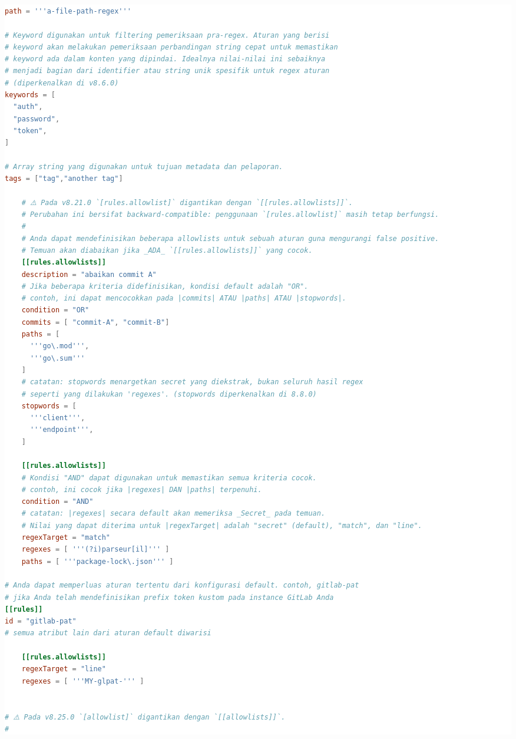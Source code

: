 ```toml
path = '''a-file-path-regex'''

# Keyword digunakan untuk filtering pemeriksaan pra-regex. Aturan yang berisi
# keyword akan melakukan pemeriksaan perbandingan string cepat untuk memastikan
# keyword ada dalam konten yang dipindai. Idealnya nilai-nilai ini sebaiknya
# menjadi bagian dari identifier atau string unik spesifik untuk regex aturan
# (diperkenalkan di v8.6.0)
keywords = [
  "auth",
  "password",
  "token",
]

# Array string yang digunakan untuk tujuan metadata dan pelaporan.
tags = ["tag","another tag"]

    # ⚠️ Pada v8.21.0 `[rules.allowlist]` digantikan dengan `[[rules.allowlists]]`.
    # Perubahan ini bersifat backward-compatible: penggunaan `[rules.allowlist]` masih tetap berfungsi.
    #
    # Anda dapat mendefinisikan beberapa allowlists untuk sebuah aturan guna mengurangi false positive.
    # Temuan akan diabaikan jika _ADA_ `[[rules.allowlists]]` yang cocok.
    [[rules.allowlists]]
    description = "abaikan commit A"
    # Jika beberapa kriteria didefinisikan, kondisi default adalah "OR".
    # contoh, ini dapat mencocokkan pada |commits| ATAU |paths| ATAU |stopwords|.
    condition = "OR"
    commits = [ "commit-A", "commit-B"]
    paths = [
      '''go\.mod''',
      '''go\.sum'''
    ]
    # catatan: stopwords menargetkan secret yang diekstrak, bukan seluruh hasil regex
    # seperti yang dilakukan 'regexes'. (stopwords diperkenalkan di 8.8.0)
    stopwords = [
      '''client''',
      '''endpoint''',
    ]

    [[rules.allowlists]]
    # Kondisi "AND" dapat digunakan untuk memastikan semua kriteria cocok.
    # contoh, ini cocok jika |regexes| DAN |paths| terpenuhi.
    condition = "AND"
    # catatan: |regexes| secara default akan memeriksa _Secret_ pada temuan.
    # Nilai yang dapat diterima untuk |regexTarget| adalah "secret" (default), "match", dan "line".
    regexTarget = "match"
    regexes = [ '''(?i)parseur[il]''' ]
    paths = [ '''package-lock\.json''' ]

# Anda dapat memperluas aturan tertentu dari konfigurasi default. contoh, gitlab-pat
# jika Anda telah mendefinisikan prefix token kustom pada instance GitLab Anda
[[rules]]
id = "gitlab-pat"
# semua atribut lain dari aturan default diwarisi

    [[rules.allowlists]]
    regexTarget = "line"
    regexes = [ '''MY-glpat-''' ]


# ⚠️ Pada v8.25.0 `[allowlist]` digantikan dengan `[[allowlists]]`.
#
```

[license]: https://raw.githubusercontent.com/gitleaks/gitleaks/master/LICENSE
[badge-license]: https://img.shields.io/github/license/gitleaks/gitleaks.svg
[go-docs-badge]: https://pkg.go.dev/badge/github.com/gitleaks/gitleaks/v8?status
[go-docs]: https://pkg.go.dev/github.com/zricethezav/gitleaks/v8
[badge-build]: https://github.com/gitleaks/gitleaks/actions/workflows/test.yml/badge.svg
[build]: https://github.com/gitleaks/gitleaks/actions/workflows/test.yml
[go-report-card-badge]: https://goreportcard.com/badge/github.com/gitleaks/gitleaks/v8
[go-report-card]: https://goreportcard.com/report/github.com/gitleaks/gitleaks/v8
[dockerhub]: https://hub.docker.com/r/zricethezav/gitleaks
[dockerhub-badge]: https://img.shields.io/docker/pulls/zricethezav/gitleaks.svg
[gitleaks-action]: https://github.com/gitleaks/gitleaks-action
[gitleaks-badge]: https://img.shields.io/badge/protected%20by-gitleaks-blue
[gitleaks-playground-badge]: https://img.shields.io/badge/gitleaks%20-playground-blue
[gitleaks-playground]: https://gitleaks.io/playground